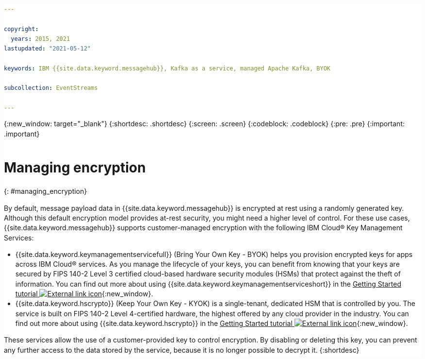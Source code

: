 ```yaml
---

copyright:
  years: 2015, 2021
lastupdated: "2021-05-12"

keywords: IBM {{site.data.keyword.messagehub}}, Kafka as a service, managed Apache Kafka, BYOK

subcollection: EventStreams

---
```


{:new_window: target="_blank"}
{:shortdesc: .shortdesc}
{:screen: .screen}
{:codeblock: .codeblock}
{:pre: .pre}
{:important: .important}


# Managing encryption
{: #managing_encryption}

By default, message payload data in {{site.data.keyword.messagehub}} is encrypted at rest using a randomly generated key. 
Although this default encryption model provides at-rest security, you might need a higher level of control. 
For these use cases, {{site.data.keyword.messagehub}} supports customer-managed encryption with the following IBM Cloud® Key Management Services:
- {{site.data.keyword.keymanagementservicefull}} (Bring Your Own Key - BYOK) helps you provision encrypted keys for apps across IBM Cloud® services. 
As you manage the lifecycle of your keys, you can benefit from knowing that your keys are secured by FIPS 140-2 Level 3 certified 
cloud-based hardware security modules (HSMs) that protect against the theft of information. 
You can find out more about using {{site.data.keyword.keymanagementserviceshort}} in the [Getting Started tutorial ![External link icon](../../icons/launch-glyph.svg "External link icon")](/docs/key-protect?topic=key-protect-getting-started-tutorial){:new_window}.
- {{site.data.keyword.hscrypto}} (Keep Your Own Key - KYOK) is a single-tenant, dedicated HSM that is controlled by you. 
The service is built on FIPS 140-2 Level 4-certified hardware, the highest offered by any cloud provider in the industry. 
You can find out more about using {{site.data.keyword.hscrypto}} in the [Getting Started tutorial ![External link icon](../../icons/launch-glyph.svg "External link icon")](/docs/hs-crypto?topic=hs-crypto-get-started){:new_window}.

These services allow the use of a customer-provided key to control encryption. 
By disabling or deleting this key, you can prevent any further access to the data stored by the service, 
because it is no longer possible to decrypt it.
{:shortdesc}
